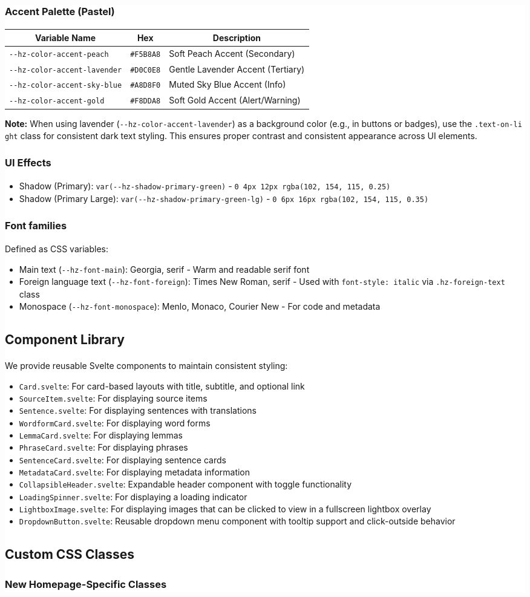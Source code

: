 ### Accent Palette (Pastel)

| Variable Name                   | Hex       | Description                       |
|---------------------------------|-----------|-----------------------------------|
| `--hz-color-accent-peach`       | `#F5B8A8` | Soft Peach Accent (Secondary)   |
| `--hz-color-accent-lavender`    | `#D0C0E8` | Gentle Lavender Accent (Tertiary)|
| `--hz-color-accent-sky-blue`    | `#A8D8F0` | Muted Sky Blue Accent (Info)    |
| `--hz-color-accent-gold`        | `#F8DDA8` | Soft Gold Accent (Alert/Warning)|

**Note:** When using lavender (`--hz-color-accent-lavender`) as a background color (e.g., in buttons or badges), use the `.text-on-light` class for consistent dark text styling. This ensures proper contrast and consistent appearance across UI elements.

### UI Effects

- Shadow (Primary): `var(--hz-shadow-primary-green)` - `0 4px 12px rgba(102, 154, 115, 0.25)`
- Shadow (Primary Large): `var(--hz-shadow-primary-green-lg)` - `0 6px 16px rgba(102, 154, 115, 0.35)`

### Font families

Defined as CSS variables:
- Main text (`--hz-font-main`): Georgia, serif - Warm and readable serif font
- Foreign language text (`--hz-font-foreign`): Times New Roman, serif - Used with `font-style: italic` via `.hz-foreign-text` class
- Monospace (`--hz-font-monospace`): Menlo, Monaco, Courier New - For code and metadata

## Component Library

We provide reusable Svelte components to maintain consistent styling:

- `Card.svelte`: For card-based layouts with title, subtitle, and optional link
- `SourceItem.svelte`: For displaying source items
- `Sentence.svelte`: For displaying sentences with translations
- `WordformCard.svelte`: For displaying word forms
- `LemmaCard.svelte`: For displaying lemmas
- `PhraseCard.svelte`: For displaying phrases
- `SentenceCard.svelte`: For displaying sentence cards
- `MetadataCard.svelte`: For displaying metadata information
- `CollapsibleHeader.svelte`: Expandable header component with toggle functionality
- `LoadingSpinner.svelte`: For displaying a loading indicator
- `LightboxImage.svelte`: For displaying images that can be clicked to view in a fullscreen lightbox overlay
- `DropdownButton.svelte`: Reusable dropdown menu component with tooltip support and click-outside behavior

## Custom CSS Classes

### New Homepage-Specific Classes
